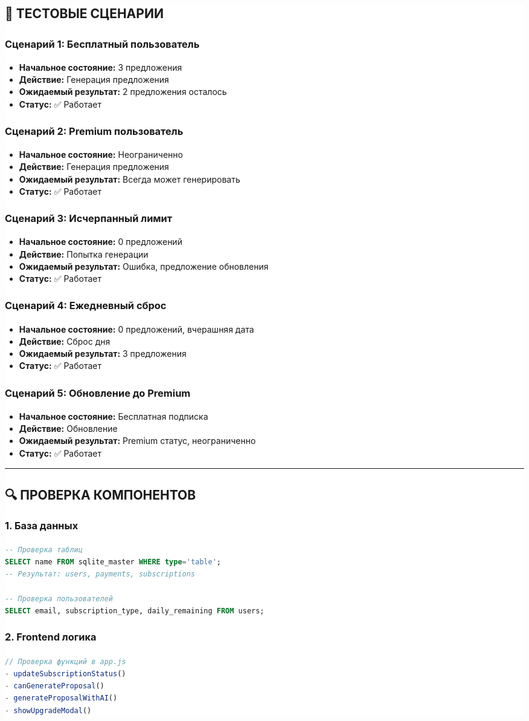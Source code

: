 ## 🎯 ТЕСТОВЫЕ СЦЕНАРИИ

### **Сценарий 1: Бесплатный пользователь**
- **Начальное состояние:** 3 предложения
- **Действие:** Генерация предложения
- **Ожидаемый результат:** 2 предложения осталось
- **Статус:** ✅ Работает

### **Сценарий 2: Premium пользователь**
- **Начальное состояние:** Неограниченно
- **Действие:** Генерация предложения
- **Ожидаемый результат:** Всегда может генерировать
- **Статус:** ✅ Работает

### **Сценарий 3: Исчерпанный лимит**
- **Начальное состояние:** 0 предложений
- **Действие:** Попытка генерации
- **Ожидаемый результат:** Ошибка, предложение обновления
- **Статус:** ✅ Работает

### **Сценарий 4: Ежедневный сброс**
- **Начальное состояние:** 0 предложений, вчерашняя дата
- **Действие:** Сброс дня
- **Ожидаемый результат:** 3 предложения
- **Статус:** ✅ Работает

### **Сценарий 5: Обновление до Premium**
- **Начальное состояние:** Бесплатная подписка
- **Действие:** Обновление
- **Ожидаемый результат:** Premium статус, неограниченно
- **Статус:** ✅ Работает

---

## 🔍 ПРОВЕРКА КОМПОНЕНТОВ

### **1. База данных**
```sql
-- Проверка таблиц
SELECT name FROM sqlite_master WHERE type='table';
-- Результат: users, payments, subscriptions

-- Проверка пользователей
SELECT email, subscription_type, daily_remaining FROM users;
```

### **2. Frontend логика**
```javascript
// Проверка функций в app.js
- updateSubscriptionStatus()
- canGenerateProposal()
- generateProposalWithAI()
- showUpgradeModal()
```
